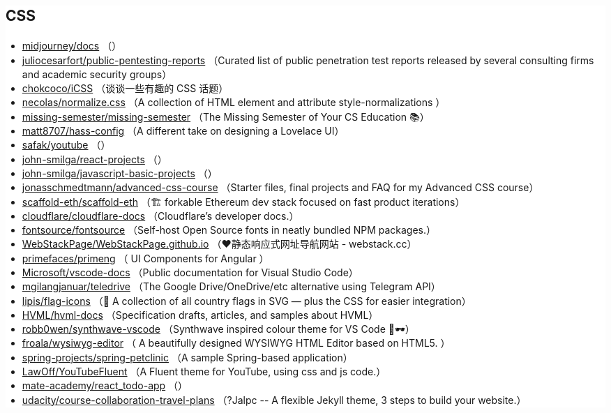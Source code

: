 ## CSS

* [midjourney/docs](https://github.com/midjourney/docs) （）
* [juliocesarfort/public-pentesting-reports](https://github.com/juliocesarfort/public-pentesting-reports) （Curated list of public penetration test reports released by several consulting firms and academic security groups）
* [chokcoco/iCSS](https://github.com/chokcoco/iCSS) （谈谈一些有趣的 CSS 话题）
* [necolas/normalize.css](https://github.com/necolas/normalize.css) （A collection of HTML element and attribute style-normalizations
      ）
* [missing-semester/missing-semester](https://github.com/missing-semester/missing-semester) （The Missing Semester of Your CS Education &#x1f4da;）
* [matt8707/hass-config](https://github.com/matt8707/hass-config) （A different take on designing a Lovelace UI）
* [safak/youtube](https://github.com/safak/youtube) （）
* [john-smilga/react-projects](https://github.com/john-smilga/react-projects) （）
* [john-smilga/javascript-basic-projects](https://github.com/john-smilga/javascript-basic-projects) （）
* [jonasschmedtmann/advanced-css-course](https://github.com/jonasschmedtmann/advanced-css-course) （Starter files, final projects and FAQ for my Advanced CSS course）
* [scaffold-eth/scaffold-eth](https://github.com/scaffold-eth/scaffold-eth) （&#x1f3d7; forkable Ethereum dev stack focused on fast product iterations）
* [cloudflare/cloudflare-docs](https://github.com/cloudflare/cloudflare-docs) （Cloudflare’s developer docs.）
* [fontsource/fontsource](https://github.com/fontsource/fontsource) （Self-host Open Source fonts in neatly bundled NPM packages.）
* [WebStackPage/WebStackPage.github.io](https://github.com/WebStackPage/WebStackPage.github.io) （&#x2764;&#xfe0f;静态响应式网址导航网站 - webstack.cc）
* [primefaces/primeng](https://github.com/primefaces/primeng) （
        UI Components for Angular
      ）
* [Microsoft/vscode-docs](https://github.com/Microsoft/vscode-docs) （Public documentation for Visual Studio Code）
* [mgilangjanuar/teledrive](https://github.com/mgilangjanuar/teledrive) （The Google Drive/OneDrive/etc alternative using Telegram API）
* [lipis/flag-icons](https://github.com/lipis/flag-icons) （&#x1f38f; A collection of all country flags in SVG — plus the CSS for easier integration）
* [HVML/hvml-docs](https://github.com/HVML/hvml-docs) （Specification drafts, articles, and samples about HVML）
* [robb0wen/synthwave-vscode](https://github.com/robb0wen/synthwave-vscode) （Synthwave inspired colour theme for VS Code &#x1f305;&#x1f576;）
* [froala/wysiwyg-editor](https://github.com/froala/wysiwyg-editor) （
        A beautifully designed WYSIWYG HTML Editor based on HTML5.
      ）
* [spring-projects/spring-petclinic](https://github.com/spring-projects/spring-petclinic) （A sample Spring-based application）
* [LawOff/YouTubeFluent](https://github.com/LawOff/YouTubeFluent) （A Fluent theme for YouTube, using css and js code.）
* [mate-academy/react_todo-app](https://github.com/mate-academy/react_todo-app) （）
* [udacity/course-collaboration-travel-plans](https://github.com/udacity/course-collaboration-travel-plans) （?Jalpc -- A flexible Jekyll theme, 3 steps to build your website.）
